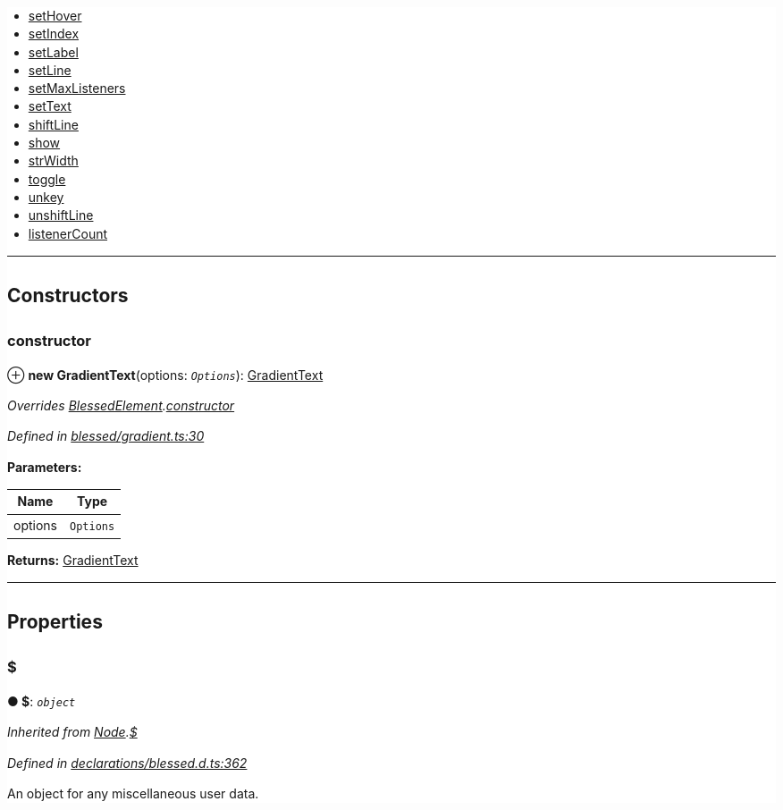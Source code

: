 * [setHover](_blessed_gradient_.gradienttext.md#sethover)
* [setIndex](_blessed_gradient_.gradienttext.md#setindex)
* [setLabel](_blessed_gradient_.gradienttext.md#setlabel)
* [setLine](_blessed_gradient_.gradienttext.md#setline)
* [setMaxListeners](_blessed_gradient_.gradienttext.md#setmaxlisteners)
* [setText](_blessed_gradient_.gradienttext.md#settext)
* [shiftLine](_blessed_gradient_.gradienttext.md#shiftline)
* [show](_blessed_gradient_.gradienttext.md#show)
* [strWidth](_blessed_gradient_.gradienttext.md#strwidth)
* [toggle](_blessed_gradient_.gradienttext.md#toggle)
* [unkey](_blessed_gradient_.gradienttext.md#unkey)
* [unshiftLine](_blessed_gradient_.gradienttext.md#unshiftline)
* [listenerCount](_blessed_gradient_.gradienttext.md#listenercount-1)

---

## Constructors

<a id="constructor"></a>

###  constructor

⊕ **new GradientText**(options: *`Options`*): [GradientText](_blessed_gradient_.gradienttext.md)

*Overrides [BlessedElement](_declarations_blessed_d_.widgets.blessedelement.md).[constructor](_declarations_blessed_d_.widgets.blessedelement.md#constructor)*

*Defined in [blessed/gradient.ts:30](https://github.com/cancerberoSgx/accursed/blob/978b980/src/blessed/gradient.ts#L30)*

**Parameters:**

| Name | Type |
| ------ | ------ |
| options | `Options` |

**Returns:** [GradientText](_blessed_gradient_.gradienttext.md)

___

## Properties

<a id="_"></a>

###  $

**● $**: *`object`*

*Inherited from [Node](_declarations_blessed_d_.widgets.node.md).[$](_declarations_blessed_d_.widgets.node.md#_)*

*Defined in [declarations/blessed.d.ts:362](https://github.com/cancerberoSgx/accursed/blob/978b980/src/declarations/blessed.d.ts#L362)*

An object for any miscellaneous user data.
